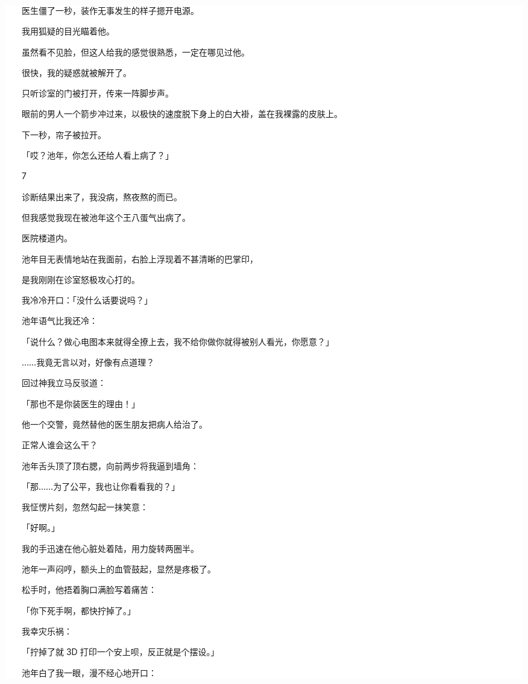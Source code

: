 &emsp;&emsp;医生僵了一秒，装作无事发生的样子摁开电源。  
  
&emsp;&emsp;我用狐疑的目光瞄着他。  
  
&emsp;&emsp;虽然看不见脸，但这人给我的感觉很熟悉，一定在哪见过他。  
  
&emsp;&emsp;很快，我的疑惑就被解开了。  
  
&emsp;&emsp;只听诊室的门被打开，传来一阵脚步声。  
  
&emsp;&emsp;眼前的男人一个箭步冲过来，以极快的速度脱下身上的白大褂，盖在我裸露的皮肤上。  
  
&emsp;&emsp;下一秒，帘子被拉开。  
  
&emsp;&emsp;「哎？池年，你怎么还给人看上病了？」  
  
&emsp;&emsp;7  
  
&emsp;&emsp;诊断结果出来了，我没病，熬夜熬的而已。  
  
&emsp;&emsp;但我感觉我现在被池年这个王八蛋气出病了。  
  
&emsp;&emsp;医院楼道内。  
  
&emsp;&emsp;池年目无表情地站在我面前，右脸上浮现着不甚清晰的巴掌印，  
  
&emsp;&emsp;是我刚刚在诊室怒极攻心打的。  
  
&emsp;&emsp;我冷冷开口：「没什么话要说吗？」  
  
&emsp;&emsp;池年语气比我还冷：  
  
&emsp;&emsp;「说什么？做心电图本来就得全撩上去，我不给你做你就得被别人看光，你愿意？」  
  
&emsp;&emsp;……我竟无言以对，好像有点道理？  
  
&emsp;&emsp;回过神我立马反驳道：  
  
&emsp;&emsp;「那也不是你装医生的理由！」  
  
&emsp;&emsp;他一个交警，竟然替他的医生朋友把病人给治了。  
  
&emsp;&emsp;正常人谁会这么干？  
  
&emsp;&emsp;池年舌头顶了顶右腮，向前两步将我逼到墙角：  
  
&emsp;&emsp;「那……为了公平，我也让你看看我的？」  
  
&emsp;&emsp;我怔愣片刻，忽然勾起一抹笑意：  
  
&emsp;&emsp;「好啊。」  
  
&emsp;&emsp;我的手迅速在他心脏处着陆，用力旋转两圈半。  
  
&emsp;&emsp;池年一声闷哼，额头上的血管鼓起，显然是疼极了。  
  
&emsp;&emsp;松手时，他捂着胸口满脸写着痛苦：  
  
&emsp;&emsp;「你下死手啊，都快拧掉了。」  
  
&emsp;&emsp;我幸灾乐祸：  
  
&emsp;&emsp;「拧掉了就 3D 打印一个安上呗，反正就是个摆设。」  
  
&emsp;&emsp;池年白了我一眼，漫不经心地开口：  
  